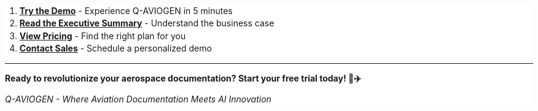 1. **[Try the Demo](website/demo.html)** - Experience Q-AVIOGEN in 5 minutes
2. **[Read the Executive Summary](EXECUTIVE_BENEFITS_SUMMARY.md)** - Understand the business case
3. **[View Pricing](FREEMIUM_PRICING_STRATEGY.md)** - Find the right plan for you
4. **[Contact Sales](mailto:sales@q-aviogen.com)** - Schedule a personalized demo

---

**Ready to revolutionize your aerospace documentation? Start your free trial today! 🚀✈️**

*Q-AVIOGEN - Where Aviation Documentation Meets AI Innovation*
